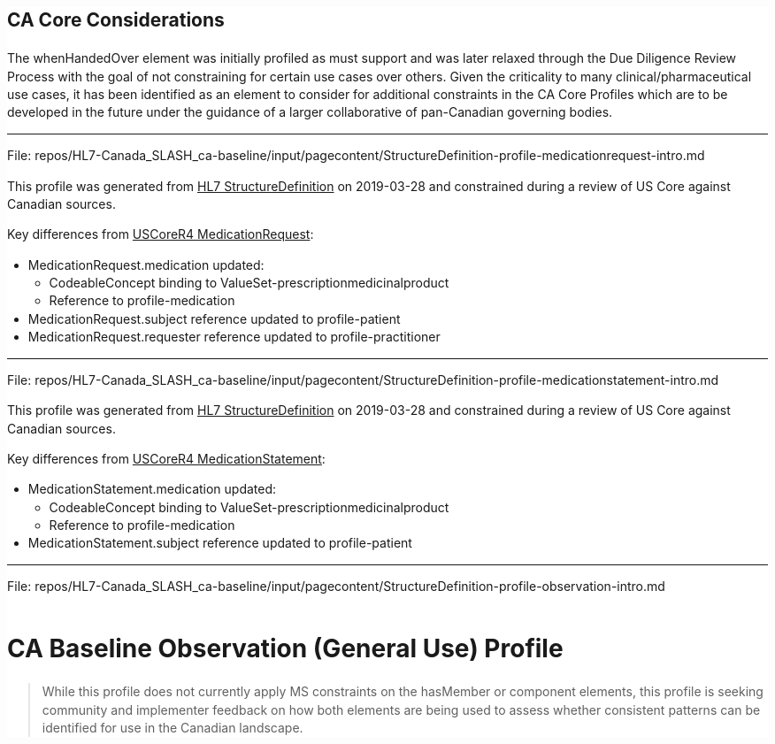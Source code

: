 ## CA Core Considerations
The whenHandedOver element was initially profiled as must support and was later relaxed through the Due Diligence Review Process with the goal of not constraining for certain use cases over others. Given the criticality to many clinical/pharmaceutical use cases, it has been identified as an element to consider for additional constraints in the CA Core Profiles which are to be developed in the future under the guidance of a larger collaborative of pan-Canadian governing bodies.


---

File: repos/HL7-Canada_SLASH_ca-baseline/input/pagecontent/StructureDefinition-profile-medicationrequest-intro.md



This profile was generated from [HL7 StructureDefinition](https://www.hl7.org/fhir/medicationrequest.profile.json) on 2019-03-28 and constrained during a review of US Core against Canadian sources.

Key differences from [USCoreR4 MedicationRequest](https://build.fhir.org/ig/HL7/US-Core-R4/StructureDefinition-us-core-medicationrequest.html):
- MedicationRequest.medication updated:
  - CodeableConcept binding to ValueSet-prescriptionmedicinalproduct
  - Reference to profile-medication
- MedicationRequest.subject reference updated to profile-patient
- MedicationRequest.requester reference updated to profile-practitioner


---

File: repos/HL7-Canada_SLASH_ca-baseline/input/pagecontent/StructureDefinition-profile-medicationstatement-intro.md



This profile was generated from [HL7 StructureDefinition](https://www.hl7.org/fhir/medicationstatement.profile.json) on 2019-03-28 and constrained during a review of US Core against Canadian sources.

Key differences from [USCoreR4 MedicationStatement](https://build.fhir.org/ig/HL7/US-Core-R4/StructureDefinition-us-core-medicationstatement.html):
- MedicationStatement.medication updated:
  - CodeableConcept binding to ValueSet-prescriptionmedicinalproduct
  - Reference to profile-medication
- MedicationStatement.subject reference updated to profile-patient


---

File: repos/HL7-Canada_SLASH_ca-baseline/input/pagecontent/StructureDefinition-profile-observation-intro.md

# CA Baseline Observation (General Use) Profile
<div xmlns="http://www.w3.org/1999/xhtml" xmlns:xsi="http://www.w3.org/2001/XMLSchema-instance">
	<blockquote class="stu-note">
		While this profile does not currently apply MS constraints on the hasMember or component elements, this profile is seeking community and implementer feedback on how both elements are being used to assess whether consistent patterns can be identified for use in the Canadian landscape.
		<br>
